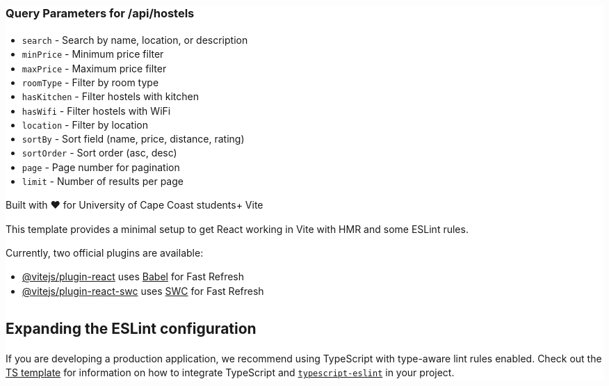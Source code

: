 ### Query Parameters for /api/hostels
- `search` - Search by name, location, or description
- `minPrice` - Minimum price filter
- `maxPrice` - Maximum price filter
- `roomType` - Filter by room type
- `hasKitchen` - Filter hostels with kitchen
- `hasWifi` - Filter hostels with WiFi
- `location` - Filter by location
- `sortBy` - Sort field (name, price, distance, rating)
- `sortOrder` - Sort order (asc, desc)
- `page` - Page number for pagination
- `limit` - Number of results per page

Built with ❤️ for University of Cape Coast students+ Vite

This template provides a minimal setup to get React working in Vite with HMR and some ESLint rules.

Currently, two official plugins are available:

- [@vitejs/plugin-react](https://github.com/vitejs/vite-plugin-react/blob/main/packages/plugin-react) uses [Babel](https://babeljs.io/) for Fast Refresh
- [@vitejs/plugin-react-swc](https://github.com/vitejs/vite-plugin-react/blob/main/packages/plugin-react-swc) uses [SWC](https://swc.rs/) for Fast Refresh

## Expanding the ESLint configuration

If you are developing a production application, we recommend using TypeScript with type-aware lint rules enabled. Check out the [TS template](https://github.com/vitejs/vite/tree/main/packages/create-vite/template-react-ts) for information on how to integrate TypeScript and [`typescript-eslint`](https://typescript-eslint.io) in your project.
